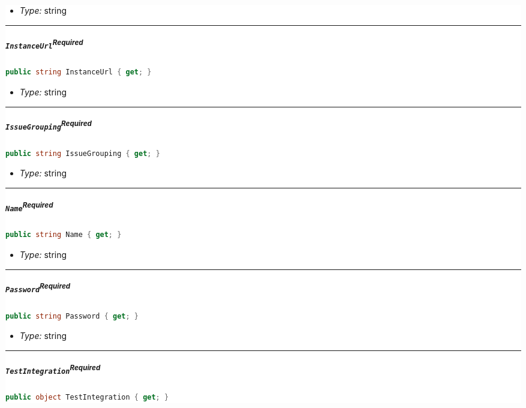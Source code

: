 - *Type:* string

---

##### `InstanceUrl`<sup>Required</sup> <a name="InstanceUrl" id="rhizo-co-terraform-provider-lacework.alertChannelServiceNow.AlertChannelServiceNow.property.instanceUrl"></a>

```csharp
public string InstanceUrl { get; }
```

- *Type:* string

---

##### `IssueGrouping`<sup>Required</sup> <a name="IssueGrouping" id="rhizo-co-terraform-provider-lacework.alertChannelServiceNow.AlertChannelServiceNow.property.issueGrouping"></a>

```csharp
public string IssueGrouping { get; }
```

- *Type:* string

---

##### `Name`<sup>Required</sup> <a name="Name" id="rhizo-co-terraform-provider-lacework.alertChannelServiceNow.AlertChannelServiceNow.property.name"></a>

```csharp
public string Name { get; }
```

- *Type:* string

---

##### `Password`<sup>Required</sup> <a name="Password" id="rhizo-co-terraform-provider-lacework.alertChannelServiceNow.AlertChannelServiceNow.property.password"></a>

```csharp
public string Password { get; }
```

- *Type:* string

---

##### `TestIntegration`<sup>Required</sup> <a name="TestIntegration" id="rhizo-co-terraform-provider-lacework.alertChannelServiceNow.AlertChannelServiceNow.property.testIntegration"></a>

```csharp
public object TestIntegration { get; }
```
